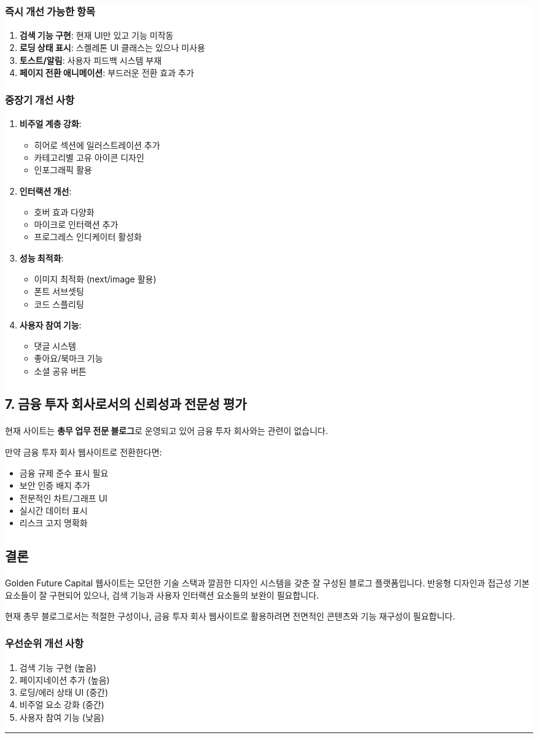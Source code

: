 ### 즉시 개선 가능한 항목
1. **검색 기능 구현**: 현재 UI만 있고 기능 미작동
2. **로딩 상태 표시**: 스켈레톤 UI 클래스는 있으나 미사용
3. **토스트/알림**: 사용자 피드백 시스템 부재
4. **페이지 전환 애니메이션**: 부드러운 전환 효과 추가

### 중장기 개선 사항
1. **비주얼 계층 강화**:
   - 히어로 섹션에 일러스트레이션 추가
   - 카테고리별 고유 아이콘 디자인
   - 인포그래픽 활용

2. **인터랙션 개선**:
   - 호버 효과 다양화
   - 마이크로 인터랙션 추가
   - 프로그레스 인디케이터 활성화

3. **성능 최적화**:
   - 이미지 최적화 (next/image 활용)
   - 폰트 서브셋팅
   - 코드 스플리팅

4. **사용자 참여 기능**:
   - 댓글 시스템
   - 좋아요/북마크 기능
   - 소셜 공유 버튼

## 7. 금융 투자 회사로서의 신뢰성과 전문성 평가

현재 사이트는 **총무 업무 전문 블로그**로 운영되고 있어 금융 투자 회사와는 관련이 없습니다. 

만약 금융 투자 회사 웹사이트로 전환한다면:
- 금융 규제 준수 표시 필요
- 보안 인증 배지 추가
- 전문적인 차트/그래프 UI
- 실시간 데이터 표시
- 리스크 고지 명확화

## 결론

Golden Future Capital 웹사이트는 모던한 기술 스택과 깔끔한 디자인 시스템을 갖춘 잘 구성된 블로그 플랫폼입니다. 반응형 디자인과 접근성 기본 요소들이 잘 구현되어 있으나, 검색 기능과 사용자 인터랙션 요소들의 보완이 필요합니다. 

현재 총무 블로그로서는 적절한 구성이나, 금융 투자 회사 웹사이트로 활용하려면 전면적인 콘텐츠와 기능 재구성이 필요합니다.

### 우선순위 개선 사항
1. 검색 기능 구현 (높음)
2. 페이지네이션 추가 (높음)  
3. 로딩/에러 상태 UI (중간)
4. 비주얼 요소 강화 (중간)
5. 사용자 참여 기능 (낮음)

---